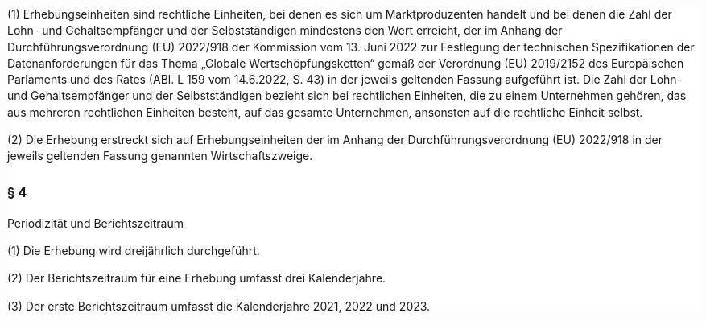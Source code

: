 <div>

<div class="jurAbsatz">

(1) Erhebungseinheiten sind rechtliche Einheiten, bei denen es sich um
Marktproduzenten handelt und bei denen die Zahl der Lohn- und
Gehaltsempfänger und der Selbstständigen mindestens den Wert erreicht,
der im Anhang der Durchführungsverordnung (EU) 2022/918 der Kommission
vom 13. Juni 2022 zur Festlegung der technischen Spezifikationen der
Datenanforderungen für das Thema „Globale Wertschöpfungsketten“ gemäß
der Verordnung (EU) 2019/2152 des Europäischen Parlaments und des Rates
(ABl. L 159 vom 14.6.2022, S. 43) in der jeweils geltenden Fassung
aufgeführt ist. Die Zahl der Lohn- und Gehaltsempfänger und der
Selbstständigen bezieht sich bei rechtlichen Einheiten, die zu einem
Unternehmen gehören, das aus mehreren rechtlichen Einheiten besteht, auf
das gesamte Unternehmen, ansonsten auf die rechtliche Einheit selbst.

</div>

<div class="jurAbsatz">

(2) Die Erhebung erstreckt sich auf Erhebungseinheiten der im Anhang der
Durchführungsverordnung (EU) 2022/918 in der jeweils geltenden Fassung
genannten Wirtschaftszweige.

</div>

</div>

</div>

</div>

<span id="BJNR00D0B0024BJNE000400000.html"></span>

### § 4  
Periodizität und Berichtszeitraum

<div>

<div class="jnhtml">

<div>

<div class="jurAbsatz">

(1) Die Erhebung wird dreijährlich durchgeführt.

</div>

<div class="jurAbsatz">

(2) Der Berichtszeitraum für eine Erhebung umfasst drei Kalenderjahre.

</div>

<div class="jurAbsatz">

(3) Der erste Berichtszeitraum umfasst die Kalenderjahre 2021, 2022 und
2023.
